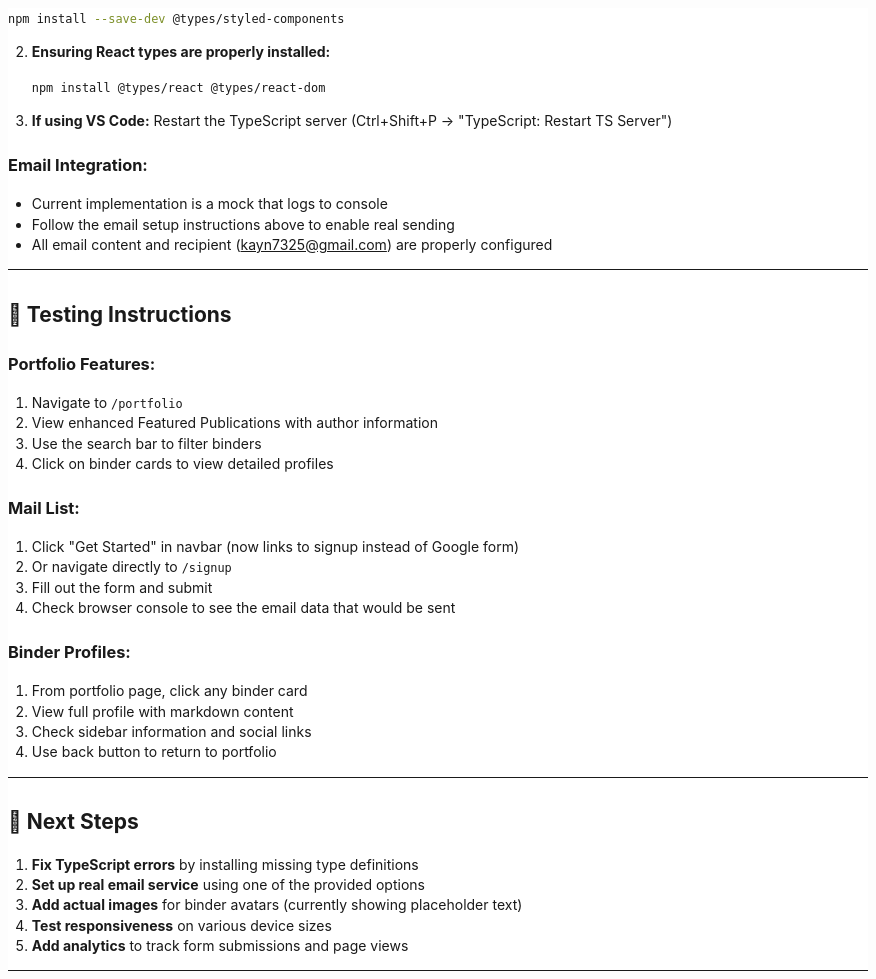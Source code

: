    ```bash
   npm install --save-dev @types/styled-components
   ```

2. **Ensuring React types are properly installed:**

   ```bash
   npm install @types/react @types/react-dom
   ```

3. **If using VS Code:** Restart the TypeScript server (Ctrl+Shift+P → "TypeScript: Restart TS Server")

### Email Integration:

- Current implementation is a mock that logs to console
- Follow the email setup instructions above to enable real sending
- All email content and recipient (kayn7325@gmail.com) are properly configured

---

## 🎯 Testing Instructions

### Portfolio Features:

1. Navigate to `/portfolio`
2. View enhanced Featured Publications with author information
3. Use the search bar to filter binders
4. Click on binder cards to view detailed profiles

### Mail List:

1. Click "Get Started" in navbar (now links to signup instead of Google form)
2. Or navigate directly to `/signup`
3. Fill out the form and submit
4. Check browser console to see the email data that would be sent

### Binder Profiles:

1. From portfolio page, click any binder card
2. View full profile with markdown content
3. Check sidebar information and social links
4. Use back button to return to portfolio

---

## 🚀 Next Steps

1. **Fix TypeScript errors** by installing missing type definitions
2. **Set up real email service** using one of the provided options
3. **Add actual images** for binder avatars (currently showing placeholder text)
4. **Test responsiveness** on various device sizes
5. **Add analytics** to track form submissions and page views

---